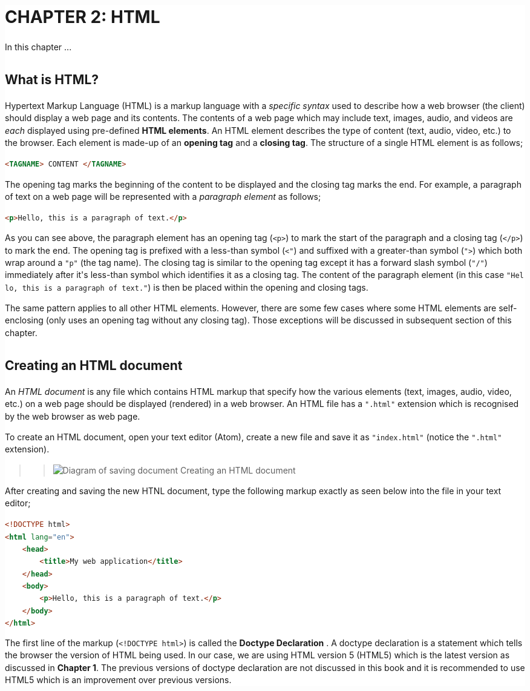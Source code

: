 # CHAPTER 2: HTML
In this chapter ...

## What is HTML?
Hypertext Markup Language (HTML) is a markup language with a *specific syntax* used to describe how a web browser (the client) should display a web page and its contents. The contents of a web page which may include text, images, audio, and videos are *each* displayed using  pre-defined **HTML elements**. An HTML element describes the type of content (text, audio, video, etc.) to the browser. Each element is made-up of an **opening tag** and a **closing tag**. The structure of a single HTML element is as follows;

```html
<TAGNAME> CONTENT </TAGNAME>
```

The opening tag marks the beginning of the content to be displayed and the closing tag marks the end. For example, a paragraph of text on a web page will be represented with a *paragraph element* as follows;

```html
<p>Hello, this is a paragraph of text.</p>
```

As you can see above, the paragraph element has an opening tag (`<p>`) to mark the start of the paragraph and a closing tag (`</p>`) to mark the end. The opening tag is prefixed with a less-than symbol (`<"`) and suffixed with a greater-than symbol (`">`) which both wrap around a `"p"` (the tag name). The closing tag is similar to the opening tag except it has a forward slash symbol (`"/"`) immediately after it's less-than symbol which identifies it as a closing tag. The content of the paragraph element (in this case `"Hello, this is a paragraph of text."`) is then be placed within the opening and closing tags. 

The same pattern applies to all other HTML elements. However, there are some few cases where some HTML elements are self-enclosing (only uses an opening tag without any closing tag). Those exceptions will be discussed in subsequent section of this chapter.

## Creating an HTML document
An _HTML document_ is any file which contains HTML markup that specify how the various elements (text, images, audio, video, etc.) on a web page should be displayed (rendered) in a web browser. An HTML file has a `".html"` extension which is recognised by the web browser as web page. 

To create an HTML document, open your text editor (Atom), create a new file and save it as `"index.html"` (notice the `".html"` extension). 

>>![Diagram of saving document]()
>>Creating an HTML document

After creating and saving the new HTNL document, type the following markup exactly as seen below into the file in your text editor;

```html
<!DOCTYPE html>
<html lang="en">
    <head>
        <title>My web application</title>
    </head>
    <body>
        <p>Hello, this is a paragraph of text.</p>
    </body>
</html>
```
The first line of the markup (`<!DOCTYPE html>`) is called the **Doctype Declaration** . A doctype declaration is a statement which tells the browser the version of HTML being used. In our case, we are using HTML version 5 (HTML5) which is the latest version as discussed in __Chapter 1__. The previous versions of doctype declaration are not discussed in this book and it is recommended to use HTML5 which is an improvement over previous versions.
